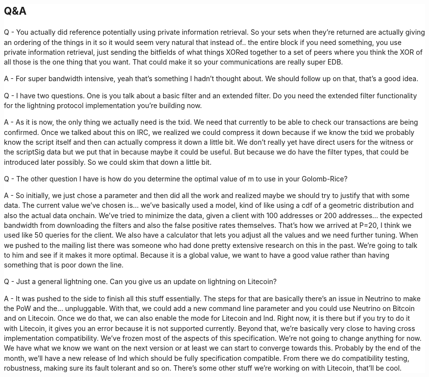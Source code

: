 ## Q&A

Q - You actually did reference potentially using private information
retrieval. So your sets when they’re returned are actually giving an
ordering of the things in it so it would seem very natural that instead
of.. the entire block if you need something, you use private information
retrieval, just sending the bitfields of what things XORed together to a
set of peers where you think the XOR of all those is the one thing that
you want. That could make it so your communications are really super
EDB.

A - For super bandwidth intensive, yeah that’s something I hadn’t
thought about. We should follow up on that, that’s a good idea.

Q - I have two questions. One is you talk about a basic filter and an
extended filter. Do you need the extended filter functionality for the
lightning protocol implementation you’re building now.

A - As it is now, the only thing we actually need is the txid. We need
that currently to be able to check our transactions are being confirmed.
Once we talked about this on IRC, we realized we could compress it down
because if we know the txid we probably know the script itself and then
can actually compress it down a little bit. We don’t really yet have
direct users for the witness or the scriptSig data but we put that in
because maybe it could be useful. But because we do have the filter
types, that could be introduced later possibly. So we could skim that
down a little bit.

Q - The other question I have is how do you determine the optimal value
of m to use in your Golomb-Rice?

A - So initially, we just chose a parameter and then did all the work
and realized maybe we should try to justify that with some data. The
current value we’ve chosen is… we’ve basically used a model, kind of
like using a cdf of a geometric distribution and also the actual data
onchain. We’ve tried to minimize the data, given a client with 100
addresses or 200 addresses… the expected bandwidth from downloading the
filters and also the false positive rates themselves. That’s how we
arrived at P=20, I think we used like 50 queries for the client. We also
have a calculator that lets you adjust all the values and we need
further tuning. When we pushed to the mailing list there was someone who
had done pretty extensive research on this in the past. We’re going to
talk to him and see if it makes it more optimal. Because it is a global
value, we want to have a good value rather than having something that is
poor down the line.

Q - Just a general lightning one. Can you give us an update on lightning
on Litecoin?

A - It was pushed to the side to finish all this stuff essentially. The
steps for that are basically there’s an issue in Neutrino to make the
PoW and the… unpluggable. With that, we could add a new command line
parameter and you could use Neutrino on Bitcoin and on Litecoin. Once we
do that, we can also enable the mode for Litecoin and lnd. Right now, it
is there but if you try to do it with Litecoin, it gives you an error
because it is not supported currently. Beyond that, we’re basically very
close to having cross implementation compatibility. We’ve frozen most of
the aspects of this specification. We’re not going to change anything
for now. We have what we know we want on the next version or at least we
can start to converge towards this. Probably by the end of the month,
we’ll have a new release of lnd which should be fully specification
compatible. From there we do compatibility testing, robustness, making
sure its fault tolerant and so on. There’s some other stuff we’re
working on with Litecoin, that’ll be cool.
